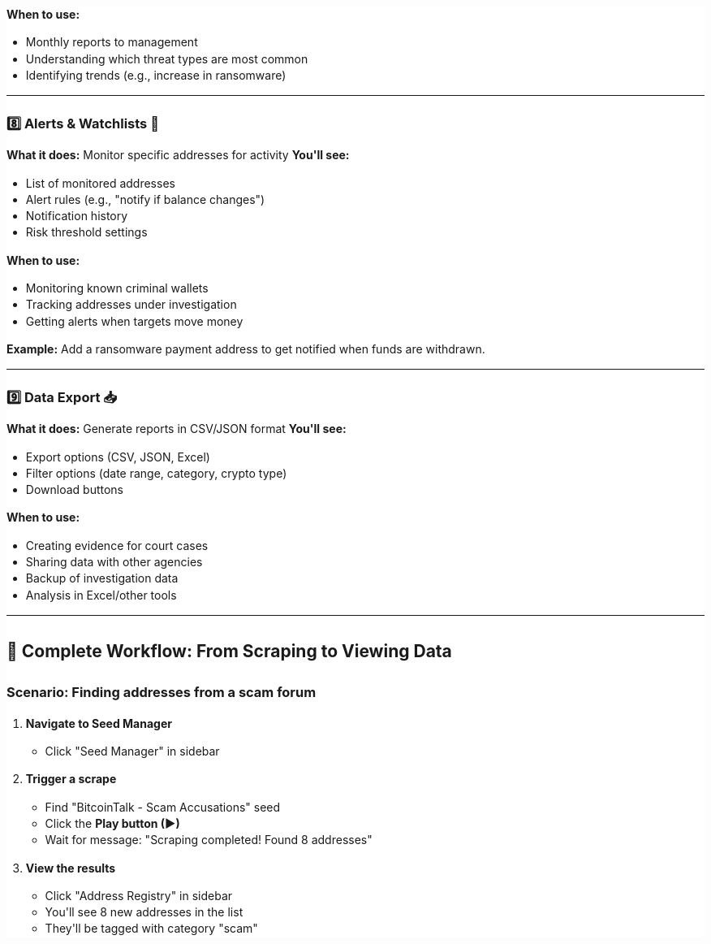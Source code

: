 **When to use:**
- Monthly reports to management
- Understanding which threat types are most common
- Identifying trends (e.g., increase in ransomware)

---

### 8️⃣ **Alerts & Watchlists** 🔔
**What it does:** Monitor specific addresses for activity
**You'll see:**
- List of monitored addresses
- Alert rules (e.g., "notify if balance changes")
- Notification history
- Risk threshold settings

**When to use:**
- Monitoring known criminal wallets
- Tracking addresses under investigation
- Getting alerts when targets move money

**Example:** Add a ransomware payment address to get notified when funds are withdrawn.

---

### 9️⃣ **Data Export** 📥
**What it does:** Generate reports in CSV/JSON format
**You'll see:**
- Export options (CSV, JSON, Excel)
- Filter options (date range, category, crypto type)
- Download buttons

**When to use:**
- Creating evidence for court cases
- Sharing data with other agencies
- Backup of investigation data
- Analysis in Excel/other tools

---

## 🔄 Complete Workflow: From Scraping to Viewing Data

### **Scenario: Finding addresses from a scam forum**

1. **Navigate to Seed Manager**
   - Click "Seed Manager" in sidebar
   
2. **Trigger a scrape**
   - Find "BitcoinTalk - Scam Accusations" seed
   - Click the **Play button (▶)**
   - Wait for message: "Scraping completed! Found 8 addresses"
   
3. **View the results**
   - Click "Address Registry" in sidebar
   - You'll see 8 new addresses in the list
   - They'll be tagged with category "scam"
   